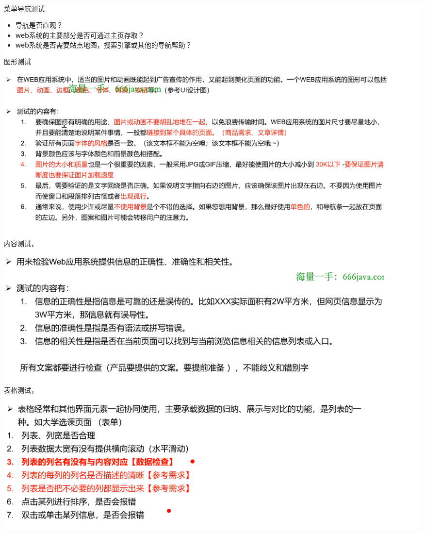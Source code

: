 菜单导航测试

- 导航是否直观？
- web系统的主要部分是否可通过主页存取？
- web系统是否需要站点地图，搜索引擎或其他的导航帮助？

图形测试

<img src="软件测试基础.assets\image-20230214171724132.png" alt="image-20230214171724132" style="zoom:80%;" />

内容测试，

<img src="软件测试基础.assets\image-20230214173419220.png" alt="image-20230214173419220" style="zoom:80%;" />

表格测试，

<img src="软件测试基础.assets\image-20230214174154973.png" alt="image-20230214174154973" style="zoom:80%;" />
